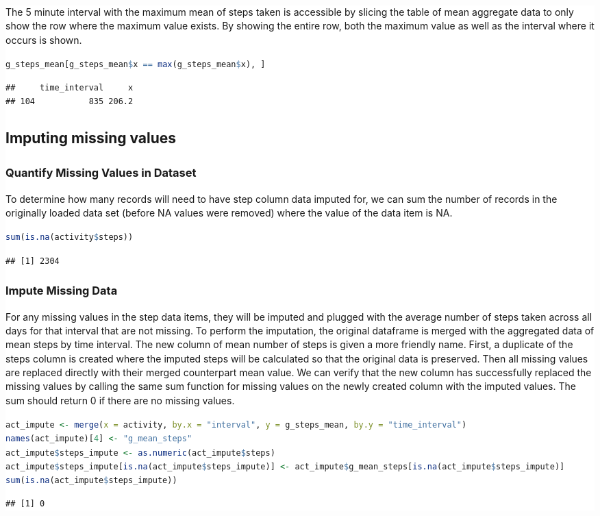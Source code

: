 
The 5 minute interval with the maximum mean of steps taken is accessible by slicing the
table of mean aggregate data to only show the row where the maximum value exists.  By
showing the entire row, both the maximum value as well as the interval where it occurs
is shown.

```r
g_steps_mean[g_steps_mean$x == max(g_steps_mean$x), ]
```

```
##     time_interval     x
## 104           835 206.2
```



## Imputing missing values
### Quantify Missing Values in Dataset
To determine how many records will need to have step column data imputed for, we 
can sum the number of records in the originally loaded data set (before NA values
were removed) where the value of the data item is NA.

```r
sum(is.na(activity$steps))
```

```
## [1] 2304
```

### Impute Missing Data
For any missing values in the step data items, they will be imputed and plugged with
the average number of steps taken across all days for that interval that are not
missing.  To perform the imputation, the original dataframe is merged with the
aggregated data of mean steps by time interval.  The new column of mean number of
steps is given a more friendly name.  First, a duplicate of the steps column is
created where the imputed steps will be calculated so that the original data is
preserved.  Then all missing values are replaced directly with their merged 
counterpart mean value.  We can verify that the new column has successfully replaced
the missing values by calling the same sum function for missing values on the newly created
column with the imputed values.  The sum should return 0 if there are no missing values.

```r
act_impute <- merge(x = activity, by.x = "interval", y = g_steps_mean, by.y = "time_interval")
names(act_impute)[4] <- "g_mean_steps"
act_impute$steps_impute <- as.numeric(act_impute$steps)
act_impute$steps_impute[is.na(act_impute$steps_impute)] <- act_impute$g_mean_steps[is.na(act_impute$steps_impute)]
sum(is.na(act_impute$steps_impute))
```

```
## [1] 0
```
